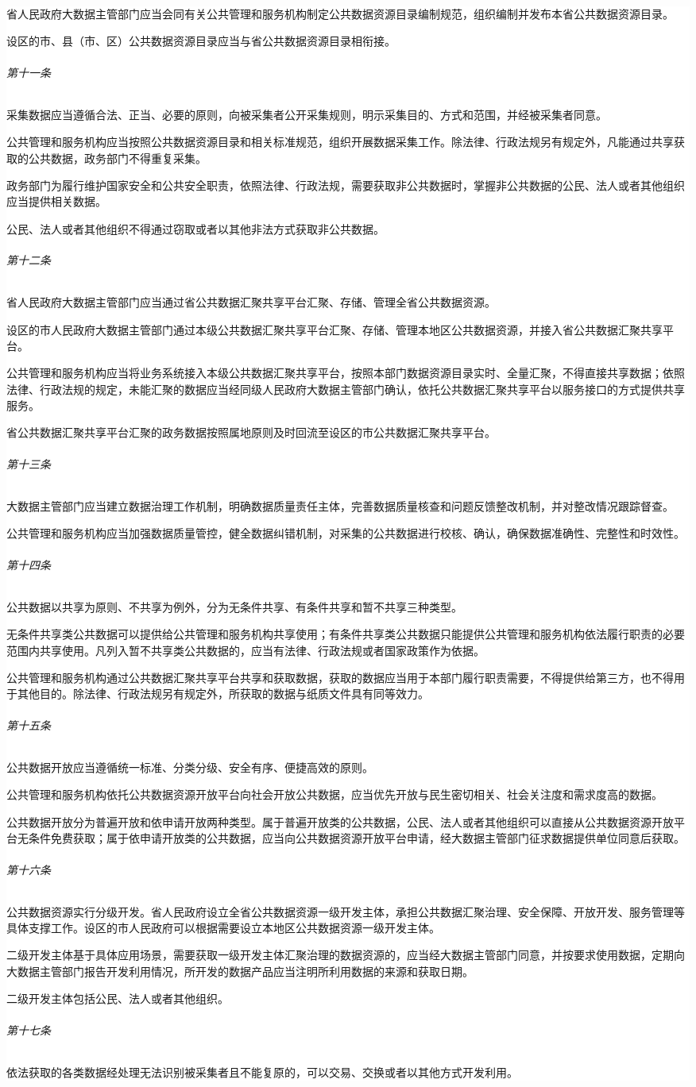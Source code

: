 省人民政府大数据主管部门应当会同有关公共管理和服务机构制定公共数据资源目录编制规范，组织编制并发布本省公共数据资源目录。

设区的市、县（市、区）公共数据资源目录应当与省公共数据资源目录相衔接。

###### 第十一条

采集数据应当遵循合法、正当、必要的原则，向被采集者公开采集规则，明示采集目的、方式和范围，并经被采集者同意。

公共管理和服务机构应当按照公共数据资源目录和相关标准规范，组织开展数据采集工作。除法律、行政法规另有规定外，凡能通过共享获取的公共数据，政务部门不得重复采集。

政务部门为履行维护国家安全和公共安全职责，依照法律、行政法规，需要获取非公共数据时，掌握非公共数据的公民、法人或者其他组织应当提供相关数据。

公民、法人或者其他组织不得通过窃取或者以其他非法方式获取非公共数据。

###### 第十二条

省人民政府大数据主管部门应当通过省公共数据汇聚共享平台汇聚、存储、管理全省公共数据资源。

设区的市人民政府大数据主管部门通过本级公共数据汇聚共享平台汇聚、存储、管理本地区公共数据资源，并接入省公共数据汇聚共享平台。

公共管理和服务机构应当将业务系统接入本级公共数据汇聚共享平台，按照本部门数据资源目录实时、全量汇聚，不得直接共享数据；依照法律、行政法规的规定，未能汇聚的数据应当经同级人民政府大数据主管部门确认，依托公共数据汇聚共享平台以服务接口的方式提供共享服务。

省公共数据汇聚共享平台汇聚的政务数据按照属地原则及时回流至设区的市公共数据汇聚共享平台。

###### 第十三条

大数据主管部门应当建立数据治理工作机制，明确数据质量责任主体，完善数据质量核查和问题反馈整改机制，并对整改情况跟踪督查。

公共管理和服务机构应当加强数据质量管控，健全数据纠错机制，对采集的公共数据进行校核、确认，确保数据准确性、完整性和时效性。

###### 第十四条

公共数据以共享为原则、不共享为例外，分为无条件共享、有条件共享和暂不共享三种类型。

无条件共享类公共数据可以提供给公共管理和服务机构共享使用；有条件共享类公共数据只能提供公共管理和服务机构依法履行职责的必要范围内共享使用。凡列入暂不共享类公共数据的，应当有法律、行政法规或者国家政策作为依据。

公共管理和服务机构通过公共数据汇聚共享平台共享和获取数据，获取的数据应当用于本部门履行职责需要，不得提供给第三方，也不得用于其他目的。除法律、行政法规另有规定外，所获取的数据与纸质文件具有同等效力。

###### 第十五条

公共数据开放应当遵循统一标准、分类分级、安全有序、便捷高效的原则。

公共管理和服务机构依托公共数据资源开放平台向社会开放公共数据，应当优先开放与民生密切相关、社会关注度和需求度高的数据。

公共数据开放分为普遍开放和依申请开放两种类型。属于普遍开放类的公共数据，公民、法人或者其他组织可以直接从公共数据资源开放平台无条件免费获取；属于依申请开放类的公共数据，应当向公共数据资源开放平台申请，经大数据主管部门征求数据提供单位同意后获取。

###### 第十六条

公共数据资源实行分级开发。省人民政府设立全省公共数据资源一级开发主体，承担公共数据汇聚治理、安全保障、开放开发、服务管理等具体支撑工作。设区的市人民政府可以根据需要设立本地区公共数据资源一级开发主体。

二级开发主体基于具体应用场景，需要获取一级开发主体汇聚治理的数据资源的，应当经大数据主管部门同意，并按要求使用数据，定期向大数据主管部门报告开发利用情况，所开发的数据产品应当注明所利用数据的来源和获取日期。

二级开发主体包括公民、法人或者其他组织。

###### 第十七条

依法获取的各类数据经处理无法识别被采集者且不能复原的，可以交易、交换或者以其他方式开发利用。
